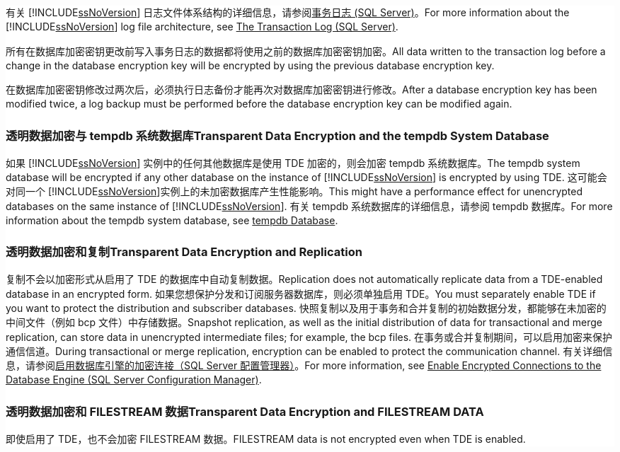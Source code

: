  <span data-ttu-id="08072-233">有关 [!INCLUDE[ssNoVersion](../../../includes/ssnoversion-md.md)] 日志文件体系结构的详细信息，请参阅[事务日志 (SQL Server)](../../logs/the-transaction-log-sql-server.md)。</span><span class="sxs-lookup"><span data-stu-id="08072-233">For more information about the [!INCLUDE[ssNoVersion](../../../includes/ssnoversion-md.md)] log file architecture, see [The Transaction Log &#40;SQL Server&#41;](../../logs/the-transaction-log-sql-server.md).</span></span>

 <span data-ttu-id="08072-234">所有在数据库加密密钥更改前写入事务日志的数据都将使用之前的数据库加密密钥加密。</span><span class="sxs-lookup"><span data-stu-id="08072-234">All data written to the transaction log before a change in the database encryption key will be encrypted by using the previous database encryption key.</span></span>

 <span data-ttu-id="08072-235">在数据库加密密钥修改过两次后，必须执行日志备份才能再次对数据库加密密钥进行修改。</span><span class="sxs-lookup"><span data-stu-id="08072-235">After a database encryption key has been modified twice, a log backup must be performed before the database encryption key can be modified again.</span></span>

### <a name="transparent-data-encryption-and-the-tempdb-system-database"></a><span data-ttu-id="08072-236">透明数据加密与 tempdb 系统数据库</span><span class="sxs-lookup"><span data-stu-id="08072-236">Transparent Data Encryption and the tempdb System Database</span></span>
 <span data-ttu-id="08072-237">如果 [!INCLUDE[ssNoVersion](../../../includes/ssnoversion-md.md)] 实例中的任何其他数据库是使用 TDE 加密的，则会加密 tempdb 系统数据库。</span><span class="sxs-lookup"><span data-stu-id="08072-237">The tempdb system database will be encrypted if any other database on the instance of [!INCLUDE[ssNoVersion](../../../includes/ssnoversion-md.md)] is encrypted by using TDE.</span></span> <span data-ttu-id="08072-238">这可能会对同一个 [!INCLUDE[ssNoVersion](../../../includes/ssnoversion-md.md)]实例上的未加密数据库产生性能影响。</span><span class="sxs-lookup"><span data-stu-id="08072-238">This might have a performance effect for unencrypted databases on the same instance of [!INCLUDE[ssNoVersion](../../../includes/ssnoversion-md.md)].</span></span> <span data-ttu-id="08072-239">有关 tempdb 系统数据库的详细信息，请参阅 tempdb 数据库。</span><span class="sxs-lookup"><span data-stu-id="08072-239">For more information about the tempdb system database, see [tempdb Database](../../databases/tempdb-database.md).</span></span>

### <a name="transparent-data-encryption-and-replication"></a><span data-ttu-id="08072-240">透明数据加密和复制</span><span class="sxs-lookup"><span data-stu-id="08072-240">Transparent Data Encryption and Replication</span></span>
 <span data-ttu-id="08072-241">复制不会以加密形式从启用了 TDE 的数据库中自动复制数据。</span><span class="sxs-lookup"><span data-stu-id="08072-241">Replication does not automatically replicate data from a TDE-enabled database in an encrypted form.</span></span> <span data-ttu-id="08072-242">如果您想保护分发和订阅服务器数据库，则必须单独启用 TDE。</span><span class="sxs-lookup"><span data-stu-id="08072-242">You must separately enable TDE if you want to protect the distribution and subscriber databases.</span></span> <span data-ttu-id="08072-243">快照复制以及用于事务和合并复制的初始数据分发，都能够在未加密的中间文件（例如 bcp 文件）中存储数据。</span><span class="sxs-lookup"><span data-stu-id="08072-243">Snapshot replication, as well as the initial distribution of data for transactional and merge replication, can store data in unencrypted intermediate files; for example, the bcp files.</span></span>  <span data-ttu-id="08072-244">在事务或合并复制期间，可以启用加密来保护通信信道。</span><span class="sxs-lookup"><span data-stu-id="08072-244">During transactional or merge replication, encryption can be enabled to protect the communication channel.</span></span> <span data-ttu-id="08072-245">有关详细信息，请参阅[启用数据库引擎的加密连接（SQL Server 配置管理器）](../../../database-engine/configure-windows/enable-encrypted-connections-to-the-database-engine.md)。</span><span class="sxs-lookup"><span data-stu-id="08072-245">For more information, see [Enable Encrypted Connections to the Database Engine &#40;SQL Server Configuration Manager&#41;](../../../database-engine/configure-windows/enable-encrypted-connections-to-the-database-engine.md).</span></span>

### <a name="transparent-data-encryption-and-filestream-data"></a><span data-ttu-id="08072-246">透明数据加密和 FILESTREAM 数据</span><span class="sxs-lookup"><span data-stu-id="08072-246">Transparent Data Encryption and FILESTREAM DATA</span></span>
 <span data-ttu-id="08072-247">即使启用了 TDE，也不会加密 FILESTREAM 数据。</span><span class="sxs-lookup"><span data-stu-id="08072-247">FILESTREAM data is not encrypted even when TDE is enabled.</span></span>
